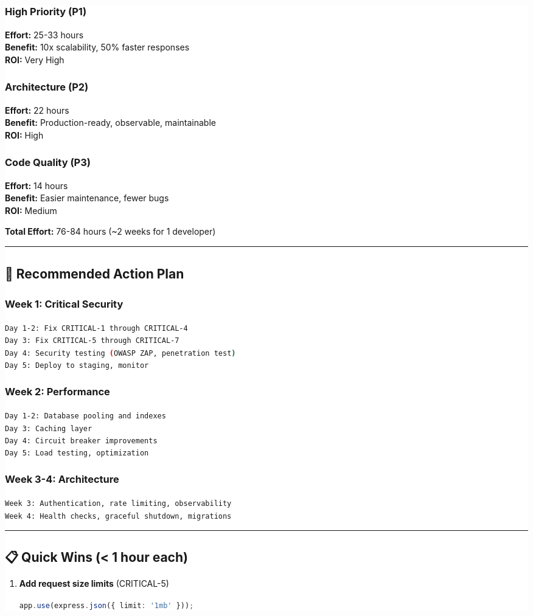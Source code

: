 ### High Priority (P1)
**Effort:** 25-33 hours  
**Benefit:** 10x scalability, 50% faster responses  
**ROI:** Very High

### Architecture (P2)
**Effort:** 22 hours  
**Benefit:** Production-ready, observable, maintainable  
**ROI:** High

### Code Quality (P3)
**Effort:** 14 hours  
**Benefit:** Easier maintenance, fewer bugs  
**ROI:** Medium

**Total Effort:** 76-84 hours (~2 weeks for 1 developer)

---

## 🚀 Recommended Action Plan

### Week 1: Critical Security
```bash
Day 1-2: Fix CRITICAL-1 through CRITICAL-4
Day 3: Fix CRITICAL-5 through CRITICAL-7
Day 4: Security testing (OWASP ZAP, penetration test)
Day 5: Deploy to staging, monitor
```

### Week 2: Performance
```bash
Day 1-2: Database pooling and indexes
Day 3: Caching layer
Day 4: Circuit breaker improvements
Day 5: Load testing, optimization
```

### Week 3-4: Architecture
```bash
Week 3: Authentication, rate limiting, observability
Week 4: Health checks, graceful shutdown, migrations
```

---

## 📋 Quick Wins (< 1 hour each)

1. **Add request size limits** (CRITICAL-5)
   ```typescript
   app.use(express.json({ limit: '1mb' }));
   ```
